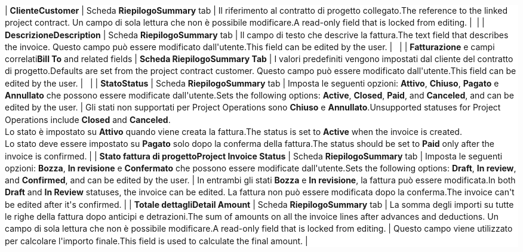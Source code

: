 | <span data-ttu-id="7f87b-141">**Cliente**</span><span class="sxs-lookup"><span data-stu-id="7f87b-141">**Customer**</span></span> | <span data-ttu-id="7f87b-142">Scheda **Riepilogo**</span><span class="sxs-lookup"><span data-stu-id="7f87b-142">**Summary** tab</span></span> | <span data-ttu-id="7f87b-143">Il riferimento al contratto di progetto collegato.</span><span class="sxs-lookup"><span data-stu-id="7f87b-143">The reference to the linked project contract.</span></span> <span data-ttu-id="7f87b-144">Un campo di sola lettura che non è possibile modificare.</span><span class="sxs-lookup"><span data-stu-id="7f87b-144">A read-only field that is locked from editing.</span></span> |&nbsp;  |
| <span data-ttu-id="7f87b-145">**Descrizione**</span><span class="sxs-lookup"><span data-stu-id="7f87b-145">**Description**</span></span> | <span data-ttu-id="7f87b-146">Scheda **Riepilogo**</span><span class="sxs-lookup"><span data-stu-id="7f87b-146">**Summary** tab</span></span> | <span data-ttu-id="7f87b-147">Il campo di testo che descrive la fattura.</span><span class="sxs-lookup"><span data-stu-id="7f87b-147">The text field that describes the invoice.</span></span> <span data-ttu-id="7f87b-148">Questo campo può essere modificato dall'utente.</span><span class="sxs-lookup"><span data-stu-id="7f87b-148">This field can be edited by the user.</span></span> | &nbsp; |
| <span data-ttu-id="7f87b-149">**Fatturazione** e campi correlati</span><span class="sxs-lookup"><span data-stu-id="7f87b-149">**Bill To** and related fields</span></span> | <span data-ttu-id="7f87b-150">**Scheda Riepilogo**</span><span class="sxs-lookup"><span data-stu-id="7f87b-150">**Summary Tab**</span></span> | <span data-ttu-id="7f87b-151">I valori predefiniti vengono impostati dal cliente del contratto di progetto.</span><span class="sxs-lookup"><span data-stu-id="7f87b-151">Defaults are set from the project contract customer.</span></span> <span data-ttu-id="7f87b-152">Questo campo può essere modificato dall'utente.</span><span class="sxs-lookup"><span data-stu-id="7f87b-152">This field can be edited by the user.</span></span>  | &nbsp; |
| <span data-ttu-id="7f87b-153">**Stato**</span><span class="sxs-lookup"><span data-stu-id="7f87b-153">**Status**</span></span> | <span data-ttu-id="7f87b-154">Scheda **Riepilogo**</span><span class="sxs-lookup"><span data-stu-id="7f87b-154">**Summary** tab</span></span> | <span data-ttu-id="7f87b-155">Imposta le seguenti opzioni: **Attivo**, **Chiuso**, **Pagato** e **Annullato** che possono essere modificate dall'utente.</span><span class="sxs-lookup"><span data-stu-id="7f87b-155">Sets the following options: **Active**, **Closed**, **Paid**, and **Canceled**, and can be edited by the user.</span></span> | <span data-ttu-id="7f87b-156">Gli stati non supportati per Project Operations sono **Chiuso** e **Annullato**.</span><span class="sxs-lookup"><span data-stu-id="7f87b-156">Unsupported statuses for Project Operations include **Closed** and **Canceled**.</span></span> </br> <span data-ttu-id="7f87b-157">Lo stato è impostato su **Attivo** quando viene creata la fattura.</span><span class="sxs-lookup"><span data-stu-id="7f87b-157">The status is set to **Active** when the invoice is created.</span></span> </br><span data-ttu-id="7f87b-158">Lo stato deve essere impostato su **Pagato** solo dopo la conferma della fattura.</span><span class="sxs-lookup"><span data-stu-id="7f87b-158">The status should be set to **Paid** only after the invoice is confirmed.</span></span> |
| <span data-ttu-id="7f87b-159">**Stato fattura di progetto**</span><span class="sxs-lookup"><span data-stu-id="7f87b-159">**Project Invoice Status**</span></span> | <span data-ttu-id="7f87b-160">Scheda **Riepilogo**</span><span class="sxs-lookup"><span data-stu-id="7f87b-160">**Summary** tab</span></span> | <span data-ttu-id="7f87b-161">Imposta le seguenti opzioni: **Bozza**, **In revisione** e **Confermato** che possono essere modificate dall'utente.</span><span class="sxs-lookup"><span data-stu-id="7f87b-161">Sets the following options: **Draft**, **In review**, and **Confirmed**, and can be edited by the user.</span></span> | <span data-ttu-id="7f87b-162">In entrambi gli stati **Bozza** e **In revisione**, la fattura può essere modificata.</span><span class="sxs-lookup"><span data-stu-id="7f87b-162">In both **Draft** and **In Review** statuses, the invoice can be edited.</span></span> <span data-ttu-id="7f87b-163">La fattura non può essere modificata dopo la conferma.</span><span class="sxs-lookup"><span data-stu-id="7f87b-163">The invoice can't be edited after it's confirmed.</span></span> |
| <span data-ttu-id="7f87b-164">**Totale dettagli**</span><span class="sxs-lookup"><span data-stu-id="7f87b-164">**Detail Amount**</span></span> | <span data-ttu-id="7f87b-165">Scheda **Riepilogo**</span><span class="sxs-lookup"><span data-stu-id="7f87b-165">**Summary** tab</span></span> | <span data-ttu-id="7f87b-166">La somma degli importi su tutte le righe della fattura dopo anticipi e detrazioni.</span><span class="sxs-lookup"><span data-stu-id="7f87b-166">The sum of amounts on all the invoice lines after advances and deductions.</span></span> <span data-ttu-id="7f87b-167">Un campo di sola lettura che non è possibile modificare.</span><span class="sxs-lookup"><span data-stu-id="7f87b-167">A read-only field that is locked from editing.</span></span> | <span data-ttu-id="7f87b-168">Questo campo viene utilizzato per calcolare l'importo finale.</span><span class="sxs-lookup"><span data-stu-id="7f87b-168">This field is used to calculate the final amount.</span></span> |